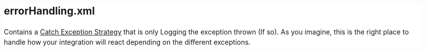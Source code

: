 

## errorHandling.xml<a name="errorhandlingxml"/>
Contains a [Catch Exception Strategy](http://www.mulesoft.org/documentation/display/current/Catch+Exception+Strategy) that is only Logging the exception thrown (If so). As you imagine, this is the right place to handle how your integration will react depending on the different exceptions.



